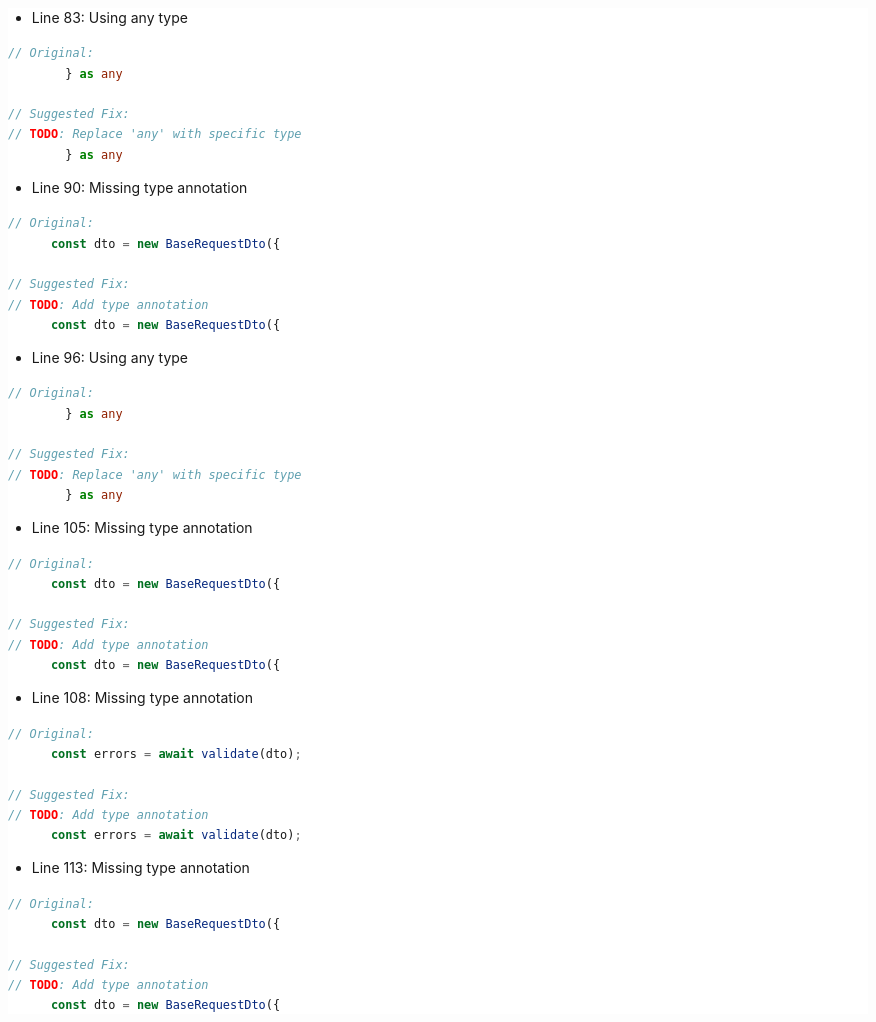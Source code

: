 - Line 83: Using any type
```typescript
// Original:
        } as any

// Suggested Fix:
// TODO: Replace 'any' with specific type
        } as any
```

- Line 90: Missing type annotation
```typescript
// Original:
      const dto = new BaseRequestDto({

// Suggested Fix:
// TODO: Add type annotation
      const dto = new BaseRequestDto({
```

- Line 96: Using any type
```typescript
// Original:
        } as any

// Suggested Fix:
// TODO: Replace 'any' with specific type
        } as any
```

- Line 105: Missing type annotation
```typescript
// Original:
      const dto = new BaseRequestDto({

// Suggested Fix:
// TODO: Add type annotation
      const dto = new BaseRequestDto({
```

- Line 108: Missing type annotation
```typescript
// Original:
      const errors = await validate(dto);

// Suggested Fix:
// TODO: Add type annotation
      const errors = await validate(dto);
```

- Line 113: Missing type annotation
```typescript
// Original:
      const dto = new BaseRequestDto({

// Suggested Fix:
// TODO: Add type annotation
      const dto = new BaseRequestDto({
```
